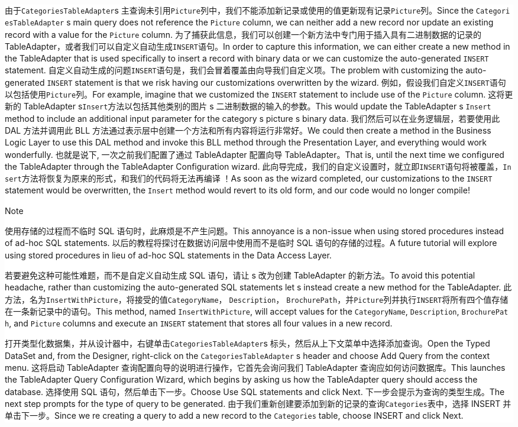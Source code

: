 <span data-ttu-id="a1736-125">由于`CategoriesTableAdapter`s 主查询未引用`Picture`列中，我们不能添加新记录或使用的值更新现有记录`Picture`列。</span><span class="sxs-lookup"><span data-stu-id="a1736-125">Since the `CategoriesTableAdapter` s main query does not reference the `Picture` column, we can neither add a new record nor update an existing record with a value for the `Picture` column.</span></span> <span data-ttu-id="a1736-126">为了捕获此信息，我们可以创建一个新方法中专门用于插入具有二进制数据的记录的 TableAdapter，或者我们可以自定义自动生成`INSERT`语句。</span><span class="sxs-lookup"><span data-stu-id="a1736-126">In order to capture this information, we can either create a new method in the TableAdapter that is used specifically to insert a record with binary data or we can customize the auto-generated `INSERT` statement.</span></span> <span data-ttu-id="a1736-127">自定义自动生成的问题`INSERT`语句是，我们会冒着覆盖由向导我们自定义项。</span><span class="sxs-lookup"><span data-stu-id="a1736-127">The problem with customizing the auto-generated `INSERT` statement is that we risk having our customizations overwritten by the wizard.</span></span> <span data-ttu-id="a1736-128">例如，假设我们自定义`INSERT`语句以包括使用`Picture`列。</span><span class="sxs-lookup"><span data-stu-id="a1736-128">For example, imagine that we customized the `INSERT` statement to include use of the `Picture` column.</span></span> <span data-ttu-id="a1736-129">这将更新的 TableAdapter s`Insert`方法以包括其他类别的图片 s 二进制数据的输入的参数。</span><span class="sxs-lookup"><span data-stu-id="a1736-129">This would update the TableAdapter s `Insert` method to include an additional input parameter for the category s picture s binary data.</span></span> <span data-ttu-id="a1736-130">我们然后可以在业务逻辑层，若要使用此 DAL 方法并调用此 BLL 方法通过表示层中创建一个方法和所有内容将运行非常好。</span><span class="sxs-lookup"><span data-stu-id="a1736-130">We could then create a method in the Business Logic Layer to use this DAL method and invoke this BLL method through the Presentation Layer, and everything would work wonderfully.</span></span> <span data-ttu-id="a1736-131">也就是说下, 一次之前我们配置了通过 TableAdapter 配置向导 TableAdapter。</span><span class="sxs-lookup"><span data-stu-id="a1736-131">That is, until the next time we configured the TableAdapter through the TableAdapter Configuration wizard.</span></span> <span data-ttu-id="a1736-132">此向导完成，我们的自定义设置时，就立即`INSERT`语句将被覆盖，`Insert`方法将恢复为原来的形式，和我们的代码将无法再编译 ！</span><span class="sxs-lookup"><span data-stu-id="a1736-132">As soon as the wizard completed, our customizations to the `INSERT` statement would be overwritten, the `Insert` method would revert to its old form, and our code would no longer compile!</span></span>

> [!NOTE]
> <span data-ttu-id="a1736-133">使用存储的过程而不临时 SQL 语句时，此麻烦是不产生问题。</span><span class="sxs-lookup"><span data-stu-id="a1736-133">This annoyance is a non-issue when using stored procedures instead of ad-hoc SQL statements.</span></span> <span data-ttu-id="a1736-134">以后的教程将探讨在数据访问层中使用而不是临时 SQL 语句的存储的过程。</span><span class="sxs-lookup"><span data-stu-id="a1736-134">A future tutorial will explore using stored procedures in lieu of ad-hoc SQL statements in the Data Access Layer.</span></span>


<span data-ttu-id="a1736-135">若要避免这种可能性难题，而不是自定义自动生成 SQL 语句，请让 s 改为创建 TableAdapter 的新方法。</span><span class="sxs-lookup"><span data-stu-id="a1736-135">To avoid this potential headache, rather than customizing the auto-generated SQL statements let s instead create a new method for the TableAdapter.</span></span> <span data-ttu-id="a1736-136">此方法，名为`InsertWithPicture`，将接受的值`CategoryName`， `Description`， `BrochurePath`，并`Picture`列并执行`INSERT`将所有四个值存储在一条新记录中的语句。</span><span class="sxs-lookup"><span data-stu-id="a1736-136">This method, named `InsertWithPicture`, will accept values for the `CategoryName`, `Description`, `BrochurePath`, and `Picture` columns and execute an `INSERT` statement that stores all four values in a new record.</span></span>

<span data-ttu-id="a1736-137">打开类型化数据集，并从设计器中，右键单击`CategoriesTableAdapter`s 标头，然后从上下文菜单中选择添加查询。</span><span class="sxs-lookup"><span data-stu-id="a1736-137">Open the Typed DataSet and, from the Designer, right-click on the `CategoriesTableAdapter` s header and choose Add Query from the context menu.</span></span> <span data-ttu-id="a1736-138">这将启动 TableAdapter 查询配置向导的说明进行操作，它首先会询问我们 TableAdapter 查询应如何访问数据库。</span><span class="sxs-lookup"><span data-stu-id="a1736-138">This launches the TableAdapter Query Configuration Wizard, which begins by asking us how the TableAdapter query should access the database.</span></span> <span data-ttu-id="a1736-139">选择使用 SQL 语句，然后单击下一步。</span><span class="sxs-lookup"><span data-stu-id="a1736-139">Choose Use SQL statements and click Next.</span></span> <span data-ttu-id="a1736-140">下一步会提示为查询的类型生成。</span><span class="sxs-lookup"><span data-stu-id="a1736-140">The next step prompts for the type of query to be generated.</span></span> <span data-ttu-id="a1736-141">由于我们重新创建要添加到新的记录的查询`Categories`表中，选择 INSERT 并单击下一步。</span><span class="sxs-lookup"><span data-stu-id="a1736-141">Since we re creating a query to add a new record to the `Categories` table, choose INSERT and click Next.</span></span>
